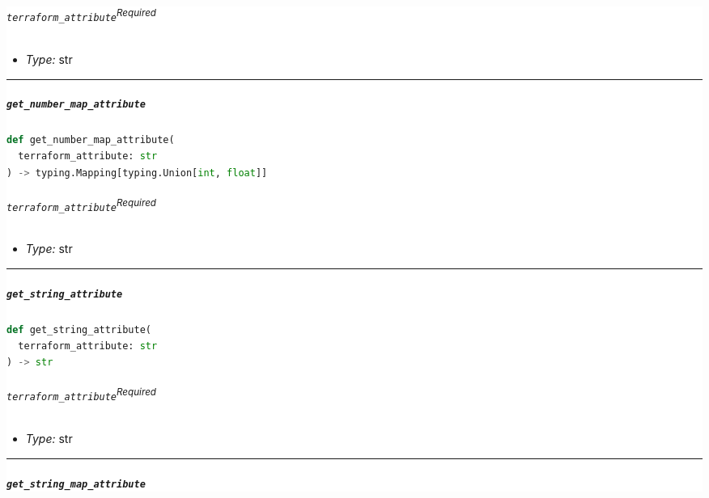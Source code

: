 ###### `terraform_attribute`<sup>Required</sup> <a name="terraform_attribute" id="rhizo-co-terraform-provider-oci.dataOciArtifactsGenericArtifacts.DataOciArtifactsGenericArtifactsFilterOutputReference.getNumberListAttribute.parameter.terraformAttribute"></a>

- *Type:* str

---

##### `get_number_map_attribute` <a name="get_number_map_attribute" id="rhizo-co-terraform-provider-oci.dataOciArtifactsGenericArtifacts.DataOciArtifactsGenericArtifactsFilterOutputReference.getNumberMapAttribute"></a>

```python
def get_number_map_attribute(
  terraform_attribute: str
) -> typing.Mapping[typing.Union[int, float]]
```

###### `terraform_attribute`<sup>Required</sup> <a name="terraform_attribute" id="rhizo-co-terraform-provider-oci.dataOciArtifactsGenericArtifacts.DataOciArtifactsGenericArtifactsFilterOutputReference.getNumberMapAttribute.parameter.terraformAttribute"></a>

- *Type:* str

---

##### `get_string_attribute` <a name="get_string_attribute" id="rhizo-co-terraform-provider-oci.dataOciArtifactsGenericArtifacts.DataOciArtifactsGenericArtifactsFilterOutputReference.getStringAttribute"></a>

```python
def get_string_attribute(
  terraform_attribute: str
) -> str
```

###### `terraform_attribute`<sup>Required</sup> <a name="terraform_attribute" id="rhizo-co-terraform-provider-oci.dataOciArtifactsGenericArtifacts.DataOciArtifactsGenericArtifactsFilterOutputReference.getStringAttribute.parameter.terraformAttribute"></a>

- *Type:* str

---

##### `get_string_map_attribute` <a name="get_string_map_attribute" id="rhizo-co-terraform-provider-oci.dataOciArtifactsGenericArtifacts.DataOciArtifactsGenericArtifactsFilterOutputReference.getStringMapAttribute"></a>
